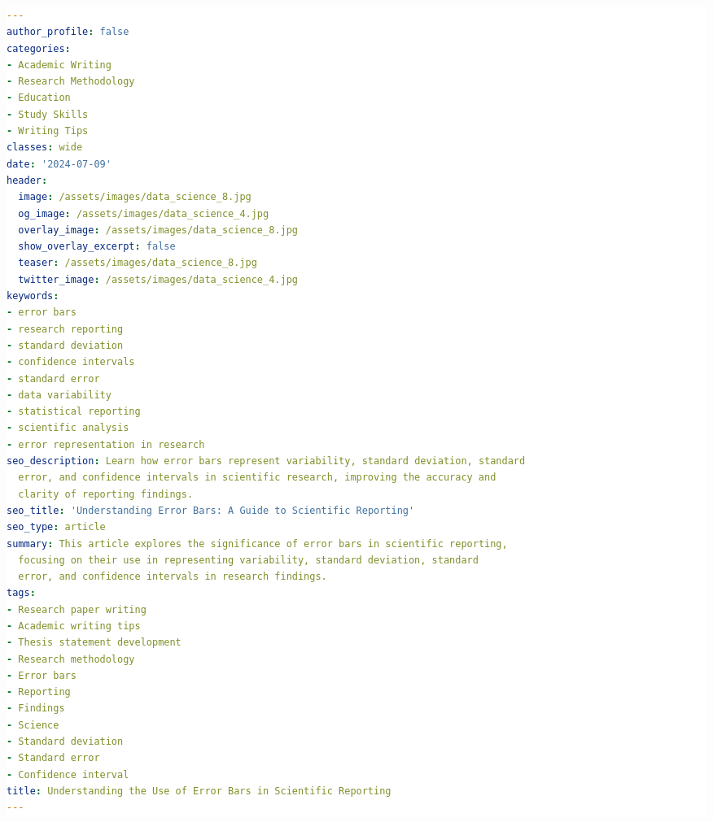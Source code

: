 ```yaml
---
author_profile: false
categories:
- Academic Writing
- Research Methodology
- Education
- Study Skills
- Writing Tips
classes: wide
date: '2024-07-09'
header:
  image: /assets/images/data_science_8.jpg
  og_image: /assets/images/data_science_4.jpg
  overlay_image: /assets/images/data_science_8.jpg
  show_overlay_excerpt: false
  teaser: /assets/images/data_science_8.jpg
  twitter_image: /assets/images/data_science_4.jpg
keywords:
- error bars
- research reporting
- standard deviation
- confidence intervals
- standard error
- data variability
- statistical reporting
- scientific analysis
- error representation in research
seo_description: Learn how error bars represent variability, standard deviation, standard
  error, and confidence intervals in scientific research, improving the accuracy and
  clarity of reporting findings.
seo_title: 'Understanding Error Bars: A Guide to Scientific Reporting'
seo_type: article
summary: This article explores the significance of error bars in scientific reporting,
  focusing on their use in representing variability, standard deviation, standard
  error, and confidence intervals in research findings.
tags:
- Research paper writing
- Academic writing tips
- Thesis statement development
- Research methodology
- Error bars
- Reporting
- Findings
- Science
- Standard deviation
- Standard error
- Confidence interval
title: Understanding the Use of Error Bars in Scientific Reporting
---
```
